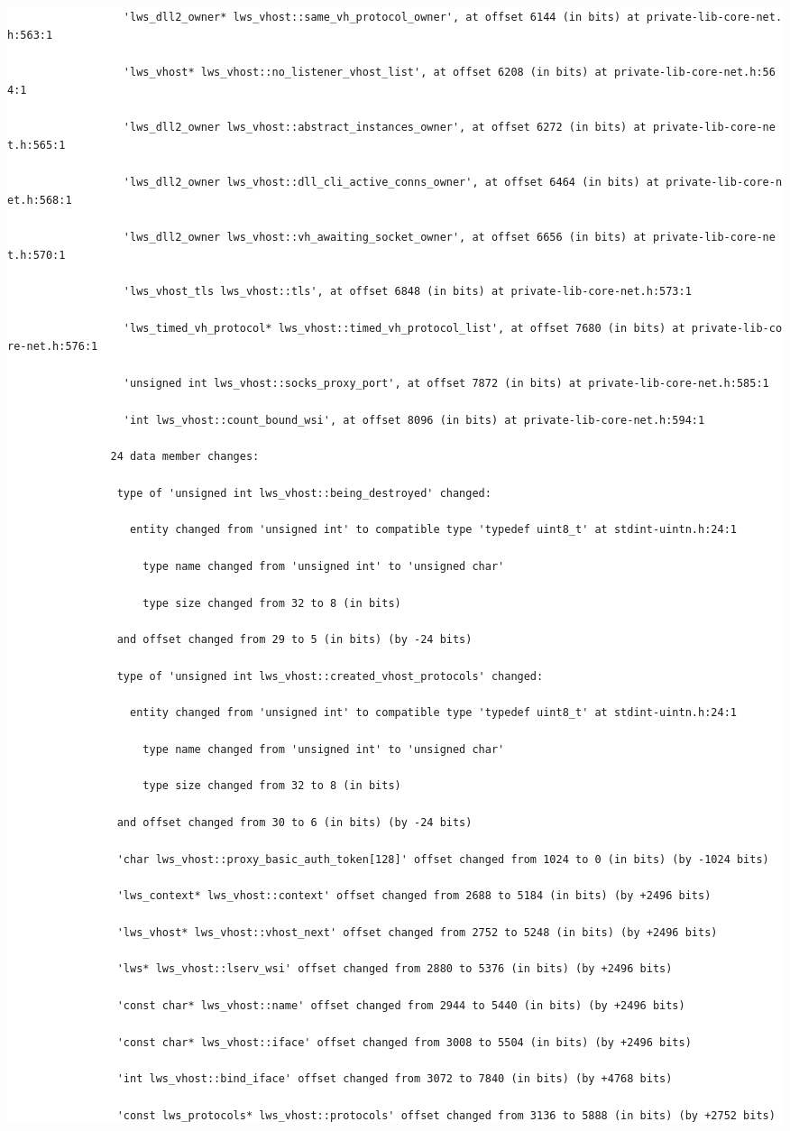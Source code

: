                       'lws_dll2_owner* lws_vhost::same_vh_protocol_owner', at offset 6144 (in bits) at private-lib-core-net.h:563:1

                      'lws_vhost* lws_vhost::no_listener_vhost_list', at offset 6208 (in bits) at private-lib-core-net.h:564:1

                      'lws_dll2_owner lws_vhost::abstract_instances_owner', at offset 6272 (in bits) at private-lib-core-net.h:565:1

                      'lws_dll2_owner lws_vhost::dll_cli_active_conns_owner', at offset 6464 (in bits) at private-lib-core-net.h:568:1

                      'lws_dll2_owner lws_vhost::vh_awaiting_socket_owner', at offset 6656 (in bits) at private-lib-core-net.h:570:1

                      'lws_vhost_tls lws_vhost::tls', at offset 6848 (in bits) at private-lib-core-net.h:573:1

                      'lws_timed_vh_protocol* lws_vhost::timed_vh_protocol_list', at offset 7680 (in bits) at private-lib-core-net.h:576:1

                      'unsigned int lws_vhost::socks_proxy_port', at offset 7872 (in bits) at private-lib-core-net.h:585:1

                      'int lws_vhost::count_bound_wsi', at offset 8096 (in bits) at private-lib-core-net.h:594:1

                    24 data member changes:

                     type of 'unsigned int lws_vhost::being_destroyed' changed:

                       entity changed from 'unsigned int' to compatible type 'typedef uint8_t' at stdint-uintn.h:24:1

                         type name changed from 'unsigned int' to 'unsigned char'

                         type size changed from 32 to 8 (in bits)

                     and offset changed from 29 to 5 (in bits) (by -24 bits)

                     type of 'unsigned int lws_vhost::created_vhost_protocols' changed:

                       entity changed from 'unsigned int' to compatible type 'typedef uint8_t' at stdint-uintn.h:24:1

                         type name changed from 'unsigned int' to 'unsigned char'

                         type size changed from 32 to 8 (in bits)

                     and offset changed from 30 to 6 (in bits) (by -24 bits)

                     'char lws_vhost::proxy_basic_auth_token[128]' offset changed from 1024 to 0 (in bits) (by -1024 bits)

                     'lws_context* lws_vhost::context' offset changed from 2688 to 5184 (in bits) (by +2496 bits)

                     'lws_vhost* lws_vhost::vhost_next' offset changed from 2752 to 5248 (in bits) (by +2496 bits)

                     'lws* lws_vhost::lserv_wsi' offset changed from 2880 to 5376 (in bits) (by +2496 bits)

                     'const char* lws_vhost::name' offset changed from 2944 to 5440 (in bits) (by +2496 bits)

                     'const char* lws_vhost::iface' offset changed from 3008 to 5504 (in bits) (by +2496 bits)

                     'int lws_vhost::bind_iface' offset changed from 3072 to 7840 (in bits) (by +4768 bits)

                     'const lws_protocols* lws_vhost::protocols' offset changed from 3136 to 5888 (in bits) (by +2752 bits)
